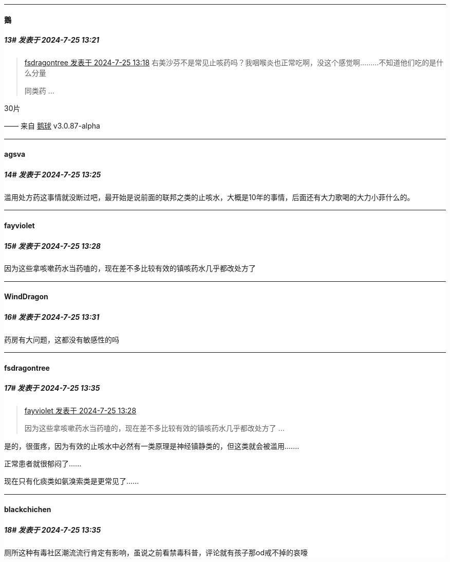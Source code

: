 *****

####  鵝  
##### 13#       发表于 2024-7-25 13:21

<blockquote><a href="httphttps://bbs.saraba1st.com/2b/forum.php?mod=redirect&amp;goto=findpost&amp;pid=65692296&amp;ptid=2192686" target="_blank">fsdragontree 发表于 2024-7-25 13:18</a>
右美沙芬不是常见止咳药吗？我咽喉炎也正常吃啊，没这个感觉啊.........不知道他们吃的是什么分量

同类药 ...</blockquote>
30片

—— 来自 [鹅球](https://www.pgyer.com/xfPejhuq) v3.0.87-alpha

*****

####  agsva  
##### 14#       发表于 2024-7-25 13:25

滥用处方药这事情就没断过吧，最开始是说前面的联邦之类的止咳水，大概是10年的事情，后面还有大力歌喝的大力小菲什么的。

*****

####  fayviolet  
##### 15#       发表于 2024-7-25 13:28

因为这些拿咳嗽药水当药嗑的，现在差不多比较有效的镇咳药水几乎都改处方了

*****

####  WindDragon  
##### 16#       发表于 2024-7-25 13:31

药房有大问题，这都没有敏感性的吗

*****

####  fsdragontree  
##### 17#       发表于 2024-7-25 13:35

<blockquote><a href="httphttps://bbs.saraba1st.com/2b/forum.php?mod=redirect&amp;goto=findpost&amp;pid=65692370&amp;ptid=2192686" target="_blank">fayviolet 发表于 2024-7-25 13:28</a>

因为这些拿咳嗽药水当药嗑的，现在差不多比较有效的镇咳药水几乎都改处方了 ...</blockquote>
是的，很蛋疼，因为有效的止咳水中必然有一类原理是神经镇静类的，但这类就会被滥用.......

正常患者就很郁闷了......

现在只有化痰类如氨溴索类是更常见了......

*****

####  blackchichen  
##### 18#       发表于 2024-7-25 13:35

厕所这种有毒社区潮流流行肯定有影响，虽说之前看禁毒科普，评论就有孩子那od戒不掉的哀嚎
